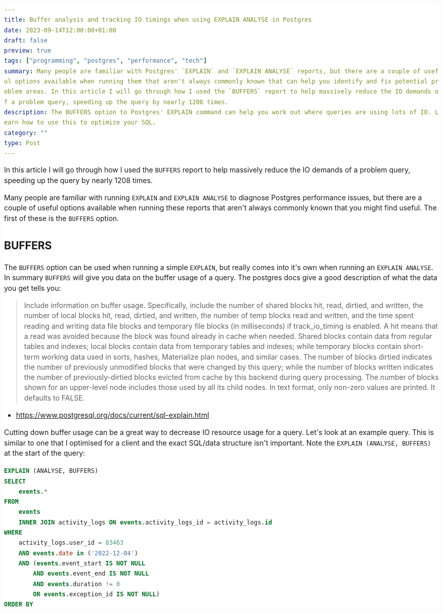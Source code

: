 ```yaml
---
title: Buffer analysis and tracking IO timings when using EXPLAIN ANALYSE in Postgres
date: 2023-09-14T12:00:00+01:00
draft: false
preview: true
tags: ["programming", "postgres", "performance", "tech"]
summary: Many people are familiar with Postgres' `EXPLAIN` and `EXPLAIN ANALYSE` reports, but there are a couple of useful options available when running them that aren't always commonly known that can help you identify and fix potential problem areas. In this article I will go through how I used the `BUFFERS` report to help massively reduce the IO demands of a problem query, speeding up the query by nearly 1208 times.
description: The BUFFERS option to Postgres' EXPLAIN command can help you work out where queries are using lots of IO. Learn how to use this to optimize your SQL.
category: ""
type: Post
---
```


In this article I will go through how I used the `BUFFERS` report to help massively reduce the IO demands of a problem query, speeding up the query by nearly 1208 times.

Many people are familiar with running `EXPLAIN` and `EXPLAIN ANALYSE` to diagnose Postgres performance issues, but there are a couple of useful options available when running these reports that aren't always commonly known that you might find useful. The first of these is the `BUFFERS` option.

## BUFFERS

The `BUFFERS` option can be used when running a simple `EXPLAIN`, but really comes into it's own when running an `EXPLAIN ANALYSE`. In summary `BUFFERS` will give you data on the buffer usage of a query. The postgres docs give a good description of what the data you get tells you:

> Include information on buffer usage. Specifically, include the number of shared blocks hit, read, dirtied, and written, the number of local blocks hit, read, dirtied, and written, the number of temp blocks read and written, and the time spent reading and writing data file blocks and temporary file blocks (in milliseconds) if track_io_timing is enabled. A hit means that a read was avoided because the block was found already in cache when needed. Shared blocks contain data from regular tables and indexes; local blocks contain data from temporary tables and indexes; while temporary blocks contain short-term working data used in sorts, hashes, Materialize plan nodes, and similar cases. The number of blocks dirtied indicates the number of previously unmodified blocks that were changed by this query; while the number of blocks written indicates the number of previously-dirtied blocks evicted from cache by this backend during query processing. The number of blocks shown for an upper-level node includes those used by all its child nodes. In text format, only non-zero values are printed. It defaults to FALSE.

- https://www.postgresql.org/docs/current/sql-explain.html

Cutting down buffer usage can be a great way to decrease IO resource usage for a query. Let's look at an example query. This is similar to one that I optimised for a client and the exact SQL/data structure isn't important. Note the `EXPLAIN (ANALYSE, BUFFERS)` at the start of the query:

```sql { hl_lines=[21,23,26,31]}
EXPLAIN (ANALYSE, BUFFERS)
SELECT
	events.*
FROM
	events
	INNER JOIN activity_logs ON events.activity_logs_id = activity_logs.id
WHERE
	activity_logs.user_id = 83463
	AND events.date in ('2022-12-04')
	AND (events.event_start IS NOT NULL
		AND events.event_end IS NOT NULL
		AND events.duration != 0
		OR events.exception_id IS NOT NULL)
ORDER BY
```